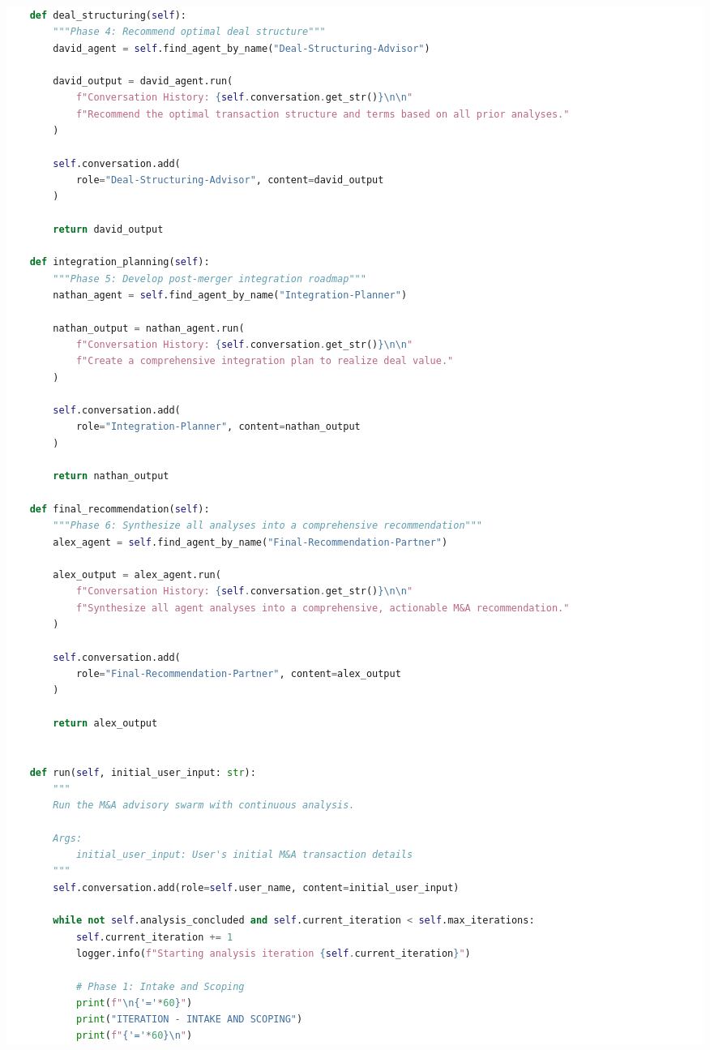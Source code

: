 ```python
    def deal_structuring(self):
        """Phase 4: Recommend optimal deal structure"""
        david_agent = self.find_agent_by_name("Deal-Structuring-Advisor")
        
        david_output = david_agent.run(
            f"Conversation History: {self.conversation.get_str()}\n\n"
            f"Recommend the optimal transaction structure and terms based on all prior analyses."
        )
        
        self.conversation.add(
            role="Deal-Structuring-Advisor", content=david_output
        )
        
        return david_output

    def integration_planning(self):
        """Phase 5: Develop post-merger integration roadmap"""
        nathan_agent = self.find_agent_by_name("Integration-Planner")
        
        nathan_output = nathan_agent.run(
            f"Conversation History: {self.conversation.get_str()}\n\n"
            f"Create a comprehensive integration plan to realize deal value."
        )
        
        self.conversation.add(
            role="Integration-Planner", content=nathan_output
        )
        
        return nathan_output

    def final_recommendation(self):
        """Phase 6: Synthesize all analyses into a comprehensive recommendation"""
        alex_agent = self.find_agent_by_name("Final-Recommendation-Partner")
        
        alex_output = alex_agent.run(
            f"Conversation History: {self.conversation.get_str()}\n\n"
            f"Synthesize all agent analyses into a comprehensive, actionable M&A recommendation."
        )
        
        self.conversation.add(
            role="Final-Recommendation-Partner", content=alex_output
        )
        
        return alex_output


    def run(self, initial_user_input: str):
        """
        Run the M&A advisory swarm with continuous analysis.
        
        Args:
            initial_user_input: User's initial M&A transaction details
        """
        self.conversation.add(role=self.user_name, content=initial_user_input)
        
        while not self.analysis_concluded and self.current_iteration < self.max_iterations:
            self.current_iteration += 1
            logger.info(f"Starting analysis iteration {self.current_iteration}")
            
            # Phase 1: Intake and Scoping
            print(f"\n{'='*60}")
            print("ITERATION - INTAKE AND SCOPING")
            print(f"{'='*60}\n")
```